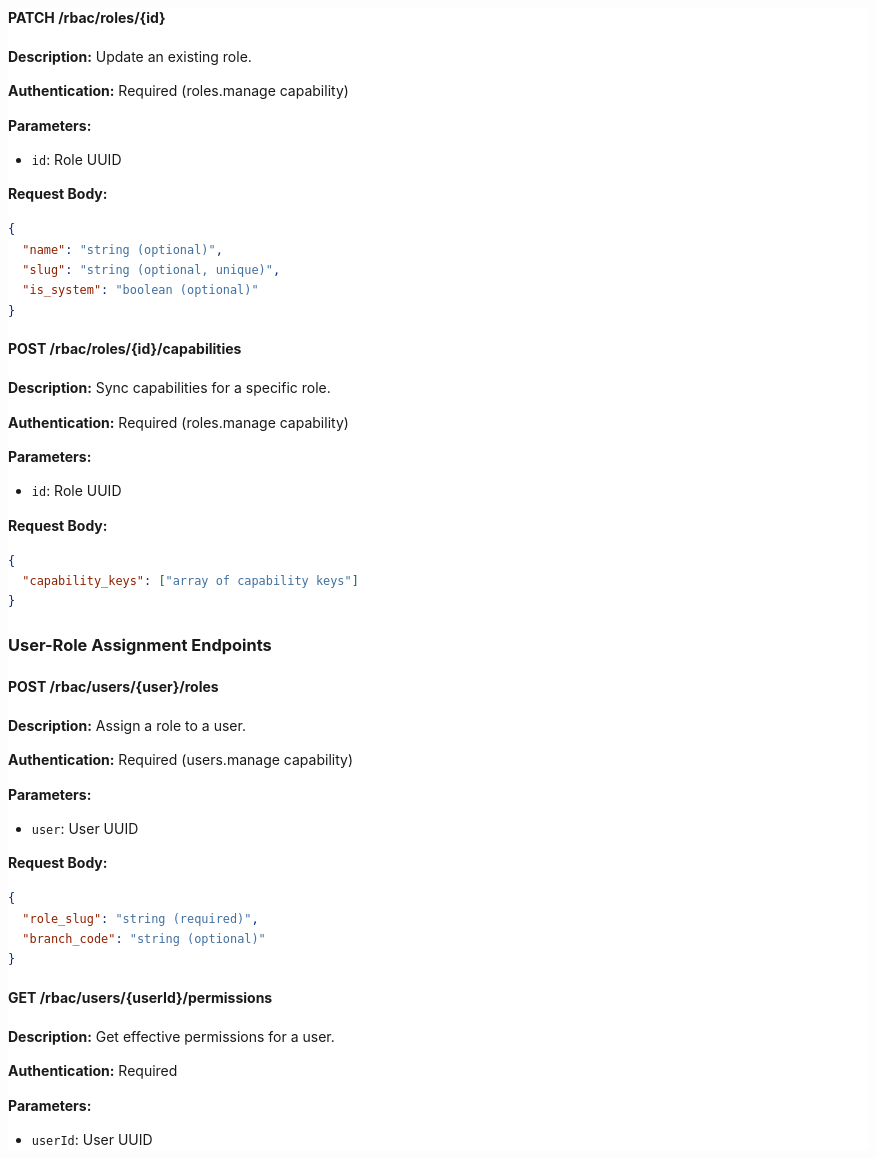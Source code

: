 #### PATCH /rbac/roles/{id}
**Description:** Update an existing role.

**Authentication:** Required (roles.manage capability)

**Parameters:**
- `id`: Role UUID

**Request Body:**
```json
{
  "name": "string (optional)",
  "slug": "string (optional, unique)",
  "is_system": "boolean (optional)"
}
```

#### POST /rbac/roles/{id}/capabilities
**Description:** Sync capabilities for a specific role.

**Authentication:** Required (roles.manage capability)

**Parameters:**
- `id`: Role UUID

**Request Body:**
```json
{
  "capability_keys": ["array of capability keys"]
}
```

### User-Role Assignment Endpoints

#### POST /rbac/users/{user}/roles
**Description:** Assign a role to a user.

**Authentication:** Required (users.manage capability)

**Parameters:**
- `user`: User UUID

**Request Body:**
```json
{
  "role_slug": "string (required)",
  "branch_code": "string (optional)"
}
```

#### GET /rbac/users/{userId}/permissions
**Description:** Get effective permissions for a user.

**Authentication:** Required

**Parameters:**
- `userId`: User UUID
